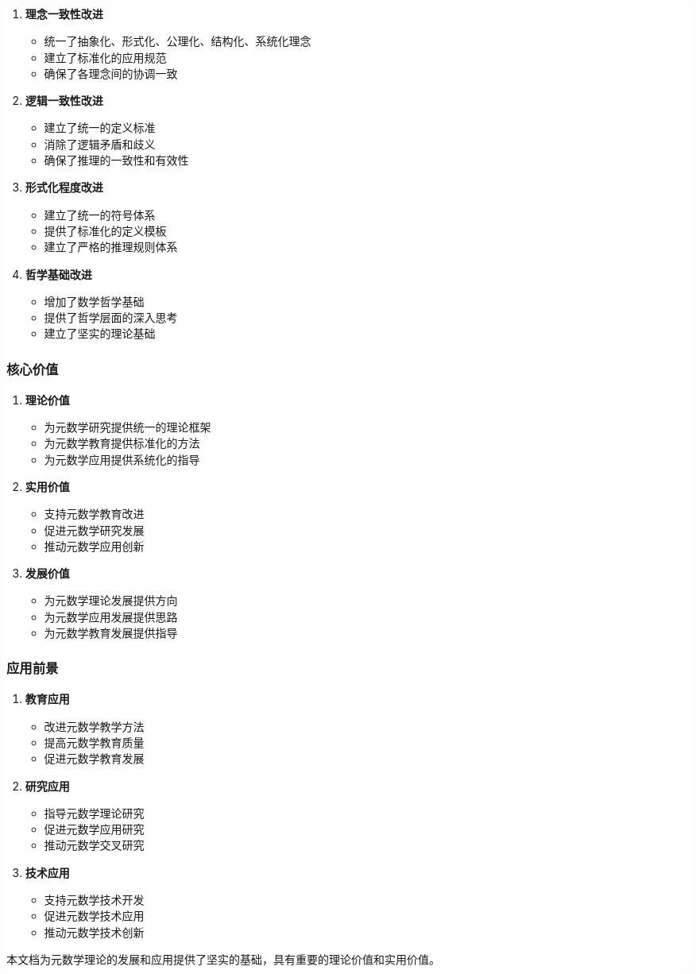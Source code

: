 1. **理念一致性改进**
   - 统一了抽象化、形式化、公理化、结构化、系统化理念
   - 建立了标准化的应用规范
   - 确保了各理念间的协调一致

2. **逻辑一致性改进**
   - 建立了统一的定义标准
   - 消除了逻辑矛盾和歧义
   - 确保了推理的一致性和有效性

3. **形式化程度改进**
   - 建立了统一的符号体系
   - 提供了标准化的定义模板
   - 建立了严格的推理规则体系

4. **哲学基础改进**
   - 增加了数学哲学基础
   - 提供了哲学层面的深入思考
   - 建立了坚实的理论基础

### 核心价值

1. **理论价值**
   - 为元数学研究提供统一的理论框架
   - 为元数学教育提供标准化的方法
   - 为元数学应用提供系统化的指导

2. **实用价值**
   - 支持元数学教育改进
   - 促进元数学研究发展
   - 推动元数学应用创新

3. **发展价值**
   - 为元数学理论发展提供方向
   - 为元数学应用发展提供思路
   - 为元数学教育发展提供指导

### 应用前景

1. **教育应用**
   - 改进元数学教学方法
   - 提高元数学教育质量
   - 促进元数学教育发展

2. **研究应用**
   - 指导元数学理论研究
   - 促进元数学应用研究
   - 推动元数学交叉研究

3. **技术应用**
   - 支持元数学技术开发
   - 促进元数学技术应用
   - 推动元数学技术创新

本文档为元数学理论的发展和应用提供了坚实的基础，具有重要的理论价值和实用价值。
